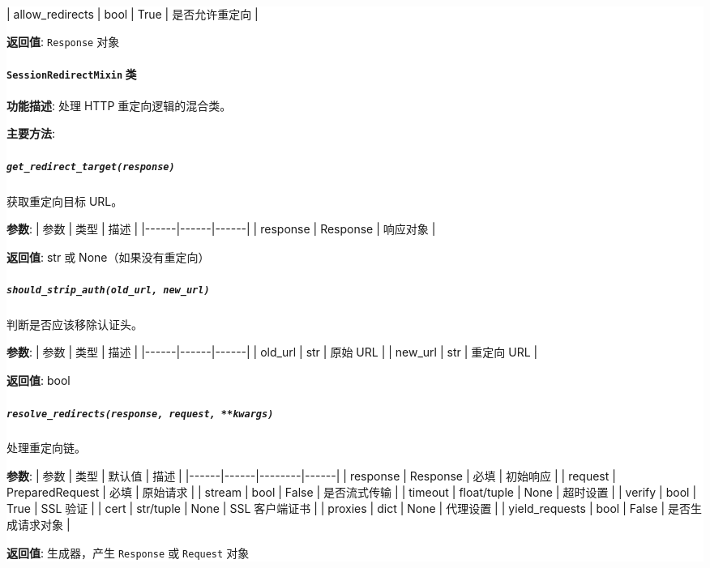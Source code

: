 | allow_redirects | bool | True | 是否允许重定向 |

**返回值**: `Response` 对象

#### `SessionRedirectMixin` 类

**功能描述**: 处理 HTTP 重定向逻辑的混合类。

**主要方法**:

##### `get_redirect_target(response)`
获取重定向目标 URL。

**参数**:
| 参数 | 类型 | 描述 |
|------|------|------|
| response | Response | 响应对象 |

**返回值**: str 或 None（如果没有重定向）

##### `should_strip_auth(old_url, new_url)`
判断是否应该移除认证头。

**参数**:
| 参数 | 类型 | 描述 |
|------|------|------|
| old_url | str | 原始 URL |
| new_url | str | 重定向 URL |

**返回值**: bool

##### `resolve_redirects(response, request, **kwargs)`
处理重定向链。

**参数**:
| 参数 | 类型 | 默认值 | 描述 |
|------|------|--------|------|
| response | Response | 必填 | 初始响应 |
| request | PreparedRequest | 必填 | 原始请求 |
| stream | bool | False | 是否流式传输 |
| timeout | float/tuple | None | 超时设置 |
| verify | bool | True | SSL 验证 |
| cert | str/tuple | None | SSL 客户端证书 |
| proxies | dict | None | 代理设置 |
| yield_requests | bool | False | 是否生成请求对象 |

**返回值**: 生成器，产生 `Response` 或 `Request` 对象
